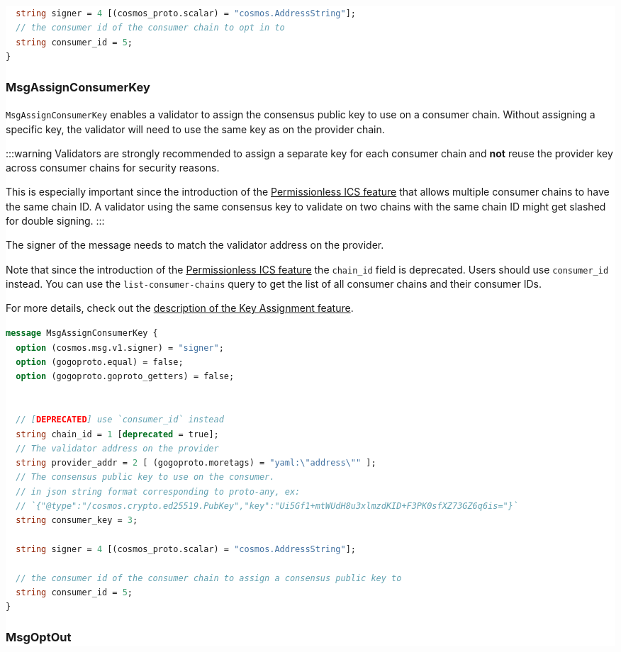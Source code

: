 ```proto
  string signer = 4 [(cosmos_proto.scalar) = "cosmos.AddressString"];
  // the consumer id of the consumer chain to opt in to
  string consumer_id = 5;
}
```

### MsgAssignConsumerKey

`MsgAssignConsumerKey` enables a validator to assign the consensus public key to use on a consumer chain.
Without assigning a specific key, the validator will need to use the same key as on the provider chain. 

:::warning
Validators are strongly recommended to assign a separate key for each consumer chain
and **not** reuse the provider key across consumer chains for security reasons.

This is especially important since the introduction of the 
[Permissionless ICS feature](https://cosmos.github.io/interchain-security/adrs/adr-019-permissionless-ics) 
that allows multiple consumer chains to have the same chain ID. 
A validator using the same consensus key to validate on two chains with the same chain ID might get slashed for double signing. 
:::

The signer of the message needs to match the validator address on the provider. 

Note that since the introduction of the 
[Permissionless ICS feature](https://cosmos.github.io/interchain-security/adrs/adr-019-permissionless-ics) 
the `chain_id` field is deprecated. 
Users should use `consumer_id` instead. 
You can use the `list-consumer-chains` query to get the list of all consumer chains and their consumer IDs.

For more details, check out the [description of the Key Assignment feature](../../features/key-assignment.md).

```proto
message MsgAssignConsumerKey {
  option (cosmos.msg.v1.signer) = "signer";
  option (gogoproto.equal) = false;
  option (gogoproto.goproto_getters) = false;


  // [DEPRECATED] use `consumer_id` instead
  string chain_id = 1 [deprecated = true];
  // The validator address on the provider
  string provider_addr = 2 [ (gogoproto.moretags) = "yaml:\"address\"" ];
  // The consensus public key to use on the consumer.
  // in json string format corresponding to proto-any, ex:
  // `{"@type":"/cosmos.crypto.ed25519.PubKey","key":"Ui5Gf1+mtWUdH8u3xlmzdKID+F3PK0sfXZ73GZ6q6is="}`
  string consumer_key = 3;

  string signer = 4 [(cosmos_proto.scalar) = "cosmos.AddressString"];

  // the consumer id of the consumer chain to assign a consensus public key to
  string consumer_id = 5;
}
```
### MsgOptOut
